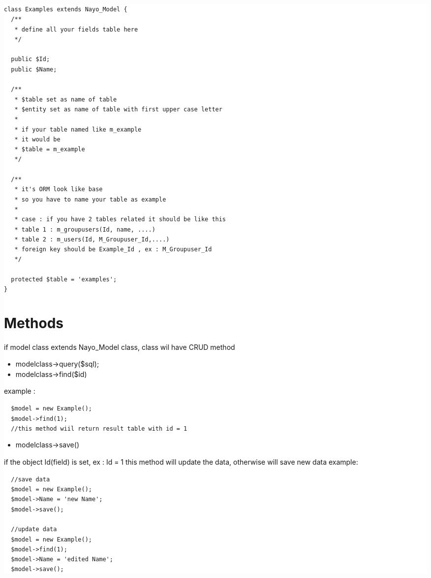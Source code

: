     class Examples extends Nayo_Model {
      /**
       * define all your fields table here
       */
       
      public $Id;
      public $Name;

      /**
       * $table set as name of table
       * $entity set as name of table with first upper case letter
       * 
       * if your table named like m_example
       * it would be
       * $table = m_example
       */

      /**
       * it's ORM look like base
       * so you have to name your table as example
       * 
       * case : if you have 2 tables related it should be like this
       * table 1 : m_groupusers(Id, name, ....)
       * table 2 : m_users(Id, M_Groupuser_Id,....)
       * foreign key should be Example_Id , ex : M_Groupuser_Id
       */

      protected $table = 'examples';
    }
    
    
 # Methods

 if model class extends Nayo_Model class, class wil have CRUD method

 * modelclass->query($sql);
 * modelclass->find($id) 

  example :
  
      $model = new Example();
      $model->find(1);
      //this method wiil return result table with id = 1
      
 * modelclass->save()

  if the object Id(field) is set, ex : Id = 1
  this method will update the data, otherwise will save new data
  example: 
  
      //save data
      $model = new Example();
      $model->Name = 'new Name';
      $model->save();
      
      //update data
      $model = new Example();
      $model->find(1);
      $model->Name = 'edited Name';
      $model->save();
      